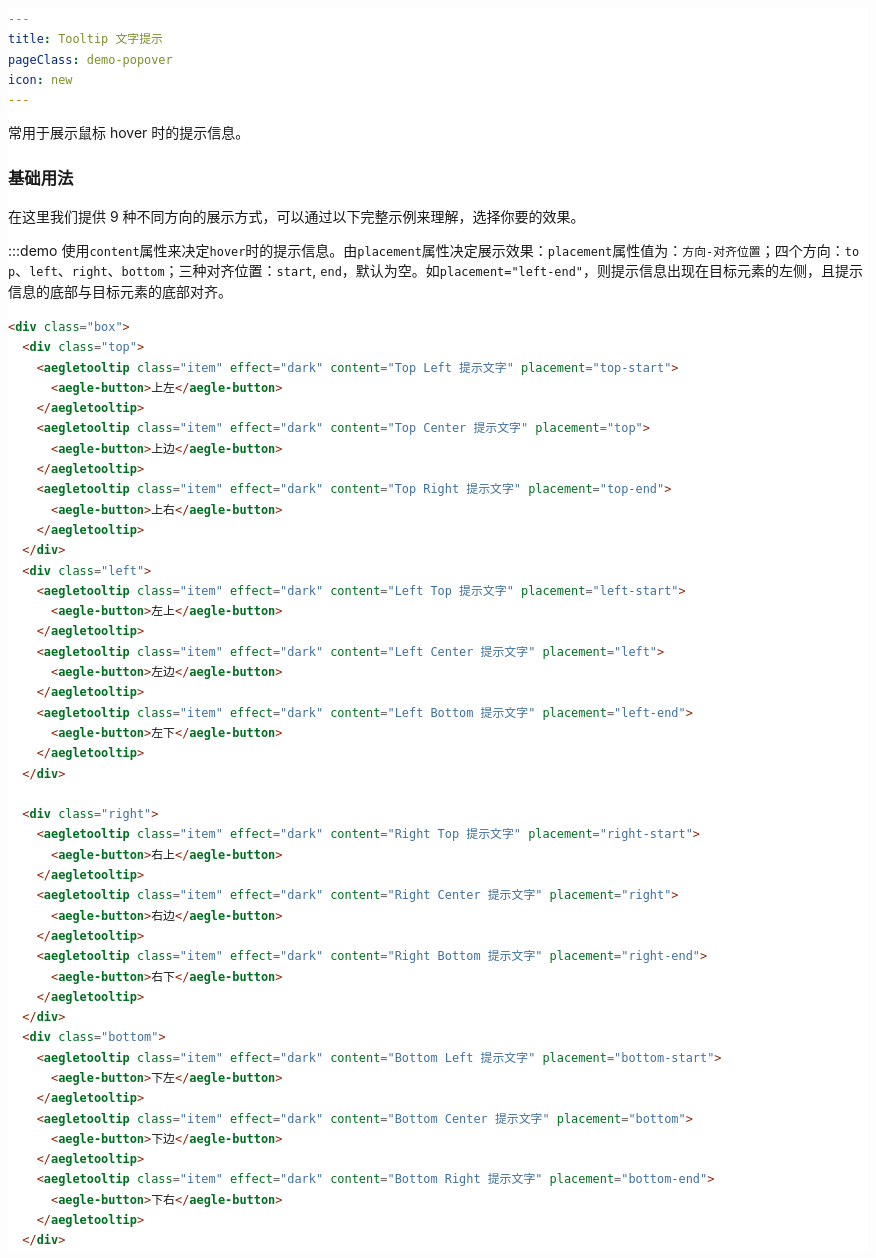 ```yaml
---
title: Tooltip 文字提示
pageClass: demo-popover
icon: new
---
```


常用于展示鼠标 hover 时的提示信息。

### 基础用法

在这里我们提供 9 种不同方向的展示方式，可以通过以下完整示例来理解，选择你要的效果。

:::demo 使用`content`属性来决定`hover`时的提示信息。由`placement`属性决定展示效果：`placement`属性值为：`方向-对齐位置`；四个方向：`top`、`left`、`right`、`bottom`；三种对齐位置：`start`, `end`，默认为空。如`placement="left-end"`，则提示信息出现在目标元素的左侧，且提示信息的底部与目标元素的底部对齐。

```html
<div class="box">
  <div class="top">
    <aegletooltip class="item" effect="dark" content="Top Left 提示文字" placement="top-start">
      <aegle-button>上左</aegle-button>
    </aegletooltip>
    <aegletooltip class="item" effect="dark" content="Top Center 提示文字" placement="top">
      <aegle-button>上边</aegle-button>
    </aegletooltip>
    <aegletooltip class="item" effect="dark" content="Top Right 提示文字" placement="top-end">
      <aegle-button>上右</aegle-button>
    </aegletooltip>
  </div>
  <div class="left">
    <aegletooltip class="item" effect="dark" content="Left Top 提示文字" placement="left-start">
      <aegle-button>左上</aegle-button>
    </aegletooltip>
    <aegletooltip class="item" effect="dark" content="Left Center 提示文字" placement="left">
      <aegle-button>左边</aegle-button>
    </aegletooltip>
    <aegletooltip class="item" effect="dark" content="Left Bottom 提示文字" placement="left-end">
      <aegle-button>左下</aegle-button>
    </aegletooltip>
  </div>

  <div class="right">
    <aegletooltip class="item" effect="dark" content="Right Top 提示文字" placement="right-start">
      <aegle-button>右上</aegle-button>
    </aegletooltip>
    <aegletooltip class="item" effect="dark" content="Right Center 提示文字" placement="right">
      <aegle-button>右边</aegle-button>
    </aegletooltip>
    <aegletooltip class="item" effect="dark" content="Right Bottom 提示文字" placement="right-end">
      <aegle-button>右下</aegle-button>
    </aegletooltip>
  </div>
  <div class="bottom">
    <aegletooltip class="item" effect="dark" content="Bottom Left 提示文字" placement="bottom-start">
      <aegle-button>下左</aegle-button>
    </aegletooltip>
    <aegletooltip class="item" effect="dark" content="Bottom Center 提示文字" placement="bottom">
      <aegle-button>下边</aegle-button>
    </aegletooltip>
    <aegletooltip class="item" effect="dark" content="Bottom Right 提示文字" placement="bottom-end">
      <aegle-button>下右</aegle-button>
    </aegletooltip>
  </div>
```